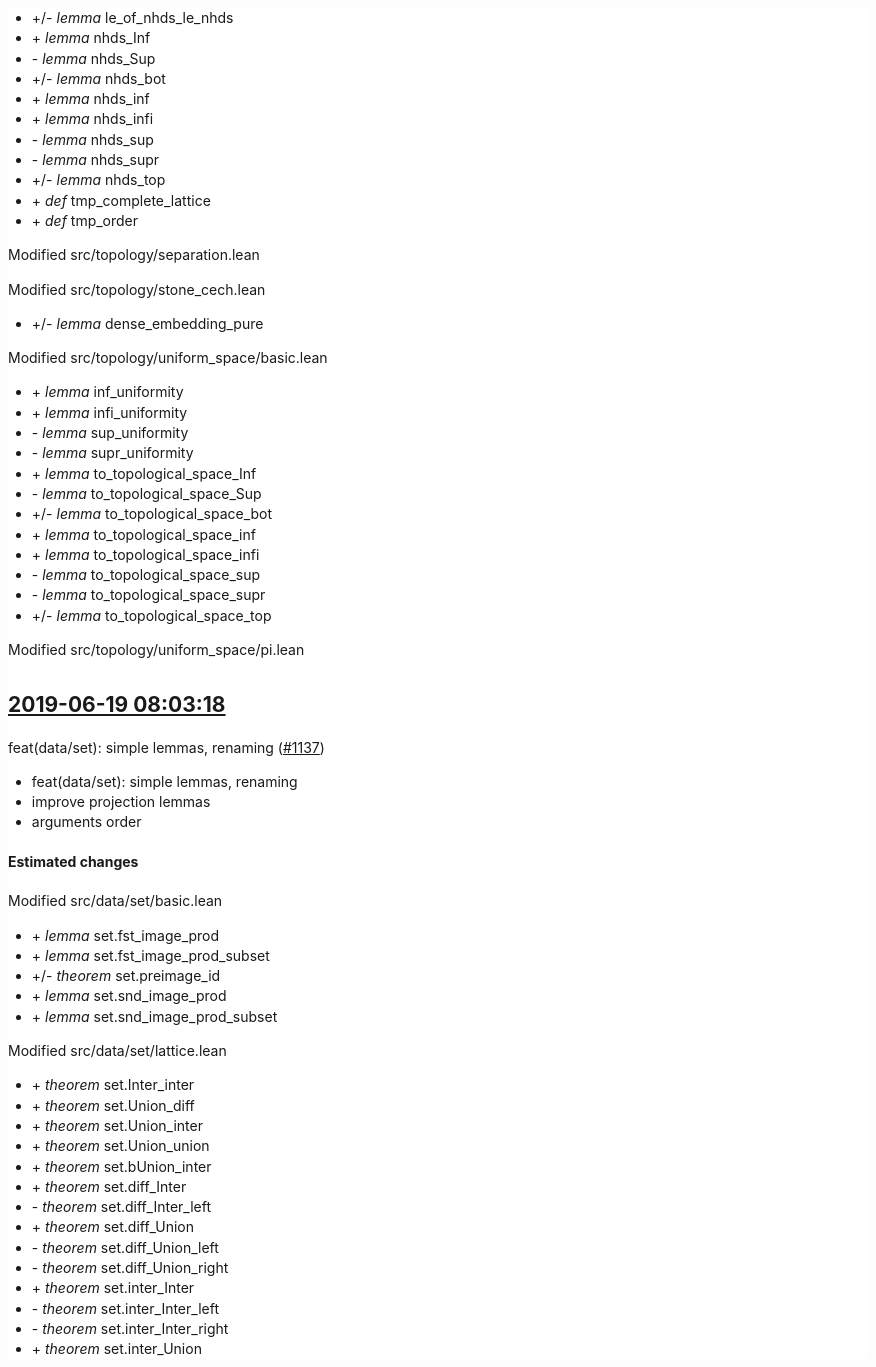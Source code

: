 - \+/\- *lemma* le_of_nhds_le_nhds
- \+ *lemma* nhds_Inf
- \- *lemma* nhds_Sup
- \+/\- *lemma* nhds_bot
- \+ *lemma* nhds_inf
- \+ *lemma* nhds_infi
- \- *lemma* nhds_sup
- \- *lemma* nhds_supr
- \+/\- *lemma* nhds_top
- \+ *def* tmp_complete_lattice
- \+ *def* tmp_order

Modified src/topology/separation.lean


Modified src/topology/stone_cech.lean
- \+/\- *lemma* dense_embedding_pure

Modified src/topology/uniform_space/basic.lean
- \+ *lemma* inf_uniformity
- \+ *lemma* infi_uniformity
- \- *lemma* sup_uniformity
- \- *lemma* supr_uniformity
- \+ *lemma* to_topological_space_Inf
- \- *lemma* to_topological_space_Sup
- \+/\- *lemma* to_topological_space_bot
- \+ *lemma* to_topological_space_inf
- \+ *lemma* to_topological_space_infi
- \- *lemma* to_topological_space_sup
- \- *lemma* to_topological_space_supr
- \+/\- *lemma* to_topological_space_top

Modified src/topology/uniform_space/pi.lean




## [2019-06-19 08:03:18](https://github.com/leanprover-community/mathlib/commit/b1cb48d)
feat(data/set): simple lemmas, renaming ([#1137](https://github.com/leanprover-community/mathlib/pull/1137))
* feat(data/set): simple lemmas, renaming
* improve projection lemmas
* arguments order
#### Estimated changes
Modified src/data/set/basic.lean
- \+ *lemma* set.fst_image_prod
- \+ *lemma* set.fst_image_prod_subset
- \+/\- *theorem* set.preimage_id
- \+ *lemma* set.snd_image_prod
- \+ *lemma* set.snd_image_prod_subset

Modified src/data/set/lattice.lean
- \+ *theorem* set.Inter_inter
- \+ *theorem* set.Union_diff
- \+ *theorem* set.Union_inter
- \+ *theorem* set.Union_union
- \+ *theorem* set.bUnion_inter
- \+ *theorem* set.diff_Inter
- \- *theorem* set.diff_Inter_left
- \+ *theorem* set.diff_Union
- \- *theorem* set.diff_Union_left
- \- *theorem* set.diff_Union_right
- \+ *theorem* set.inter_Inter
- \- *theorem* set.inter_Inter_left
- \- *theorem* set.inter_Inter_right
- \+ *theorem* set.inter_Union